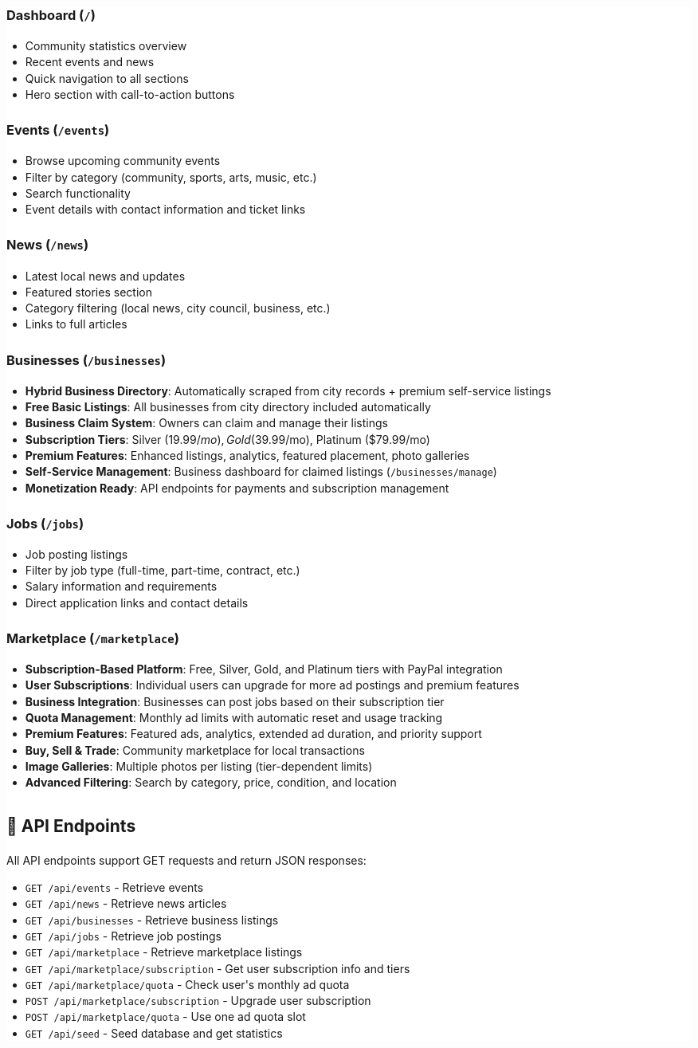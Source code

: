 ### Dashboard (`/`)
- Community statistics overview
- Recent events and news
- Quick navigation to all sections
- Hero section with call-to-action buttons

### Events (`/events`)
- Browse upcoming community events
- Filter by category (community, sports, arts, music, etc.)
- Search functionality
- Event details with contact information and ticket links

### News (`/news`)
- Latest local news and updates
- Featured stories section
- Category filtering (local news, city council, business, etc.)
- Links to full articles

### Businesses (`/businesses`)
- **Hybrid Business Directory**: Automatically scraped from city records + premium self-service listings
- **Free Basic Listings**: All businesses from city directory included automatically
- **Business Claim System**: Owners can claim and manage their listings
- **Subscription Tiers**: Silver ($19.99/mo), Gold ($39.99/mo), Platinum ($79.99/mo)
- **Premium Features**: Enhanced listings, analytics, featured placement, photo galleries
- **Self-Service Management**: Business dashboard for claimed listings (`/businesses/manage`)
- **Monetization Ready**: API endpoints for payments and subscription management

### Jobs (`/jobs`)
- Job posting listings
- Filter by job type (full-time, part-time, contract, etc.)
- Salary information and requirements
- Direct application links and contact details

### Marketplace (`/marketplace`)
- **Subscription-Based Platform**: Free, Silver, Gold, and Platinum tiers with PayPal integration
- **User Subscriptions**: Individual users can upgrade for more ad postings and premium features
- **Business Integration**: Businesses can post jobs based on their subscription tier
- **Quota Management**: Monthly ad limits with automatic reset and usage tracking
- **Premium Features**: Featured ads, analytics, extended ad duration, and priority support
- **Buy, Sell & Trade**: Community marketplace for local transactions
- **Image Galleries**: Multiple photos per listing (tier-dependent limits)
- **Advanced Filtering**: Search by category, price, condition, and location

## 🔧 API Endpoints

All API endpoints support GET requests and return JSON responses:

- `GET /api/events` - Retrieve events
- `GET /api/news` - Retrieve news articles
- `GET /api/businesses` - Retrieve business listings
- `GET /api/jobs` - Retrieve job postings
- `GET /api/marketplace` - Retrieve marketplace listings
- `GET /api/marketplace/subscription` - Get user subscription info and tiers
- `GET /api/marketplace/quota` - Check user's monthly ad quota
- `POST /api/marketplace/subscription` - Upgrade user subscription
- `POST /api/marketplace/quota` - Use one ad quota slot
- `GET /api/seed` - Seed database and get statistics
